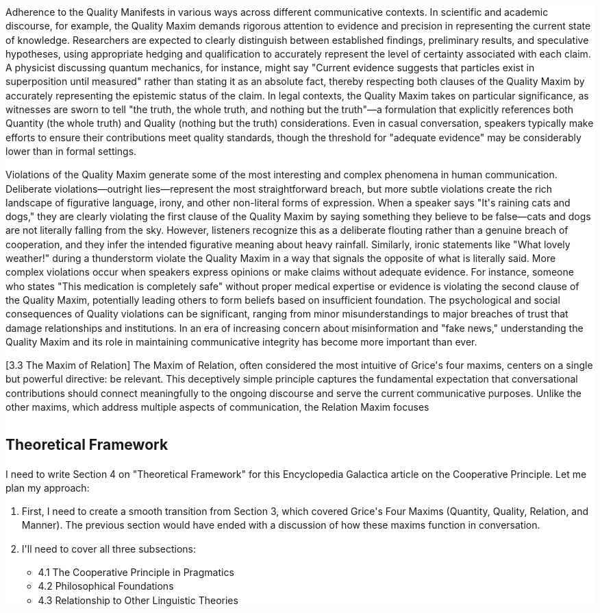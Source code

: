 Adherence to the Quality Manifests in various ways across different communicative contexts. In scientific and academic discourse, for example, the Quality Maxim demands rigorous attention to evidence and precision in representing the current state of knowledge. Researchers are expected to clearly distinguish between established findings, preliminary results, and speculative hypotheses, using appropriate hedging and qualification to accurately represent the level of certainty associated with each claim. A physicist discussing quantum mechanics, for instance, might say "Current evidence suggests that particles exist in superposition until measured" rather than stating it as an absolute fact, thereby respecting both clauses of the Quality Maxim by accurately representing the epistemic status of the claim. In legal contexts, the Quality Maxim takes on particular significance, as witnesses are sworn to tell "the truth, the whole truth, and nothing but the truth"—a formulation that explicitly references both Quantity (the whole truth) and Quality (nothing but the truth) considerations. Even in casual conversation, speakers typically make efforts to ensure their contributions meet quality standards, though the threshold for "adequate evidence" may be considerably lower than in formal settings.

Violations of the Quality Maxim generate some of the most interesting and complex phenomena in human communication. Deliberate violations—outright lies—represent the most straightforward breach, but more subtle violations create the rich landscape of figurative language, irony, and other non-literal forms of expression. When a speaker says "It's raining cats and dogs," they are clearly violating the first clause of the Quality Maxim by saying something they believe to be false—cats and dogs are not literally falling from the sky. However, listeners recognize this as a deliberate flouting rather than a genuine breach of cooperation, and they infer the intended figurative meaning about heavy rainfall. Similarly, ironic statements like "What lovely weather!" during a thunderstorm violate the Quality Maxim in a way that signals the opposite of what is literally said. More complex violations occur when speakers express opinions or make claims without adequate evidence. For instance, someone who states "This medication is completely safe" without proper medical expertise or evidence is violating the second clause of the Quality Maxim, potentially leading others to form beliefs based on insufficient foundation. The psychological and social consequences of Quality violations can be significant, ranging from minor misunderstandings to major breaches of trust that damage relationships and institutions. In an era of increasing concern about misinformation and "fake news," understanding the Quality Maxim and its role in maintaining communicative integrity has become more important than ever.

[3.3 The Maxim of Relation]
The Maxim of Relation, often considered the most intuitive of Grice's four maxims, centers on a single but powerful directive: be relevant. This deceptively simple principle captures the fundamental expectation that conversational contributions should connect meaningfully to the ongoing discourse and serve the current communicative purposes. Unlike the other maxims, which address multiple aspects of communication, the Relation Maxim focuses

## Theoretical Framework

<think>I need to write Section 4 on "Theoretical Framework" for this Encyclopedia Galactica article on the Cooperative Principle. Let me plan my approach:

1. First, I need to create a smooth transition from Section 3, which covered Grice's Four Maxims (Quantity, Quality, Relation, and Manner). The previous section would have ended with a discussion of how these maxims function in conversation.

2. I'll need to cover all three subsections:
   - 4.1 The Cooperative Principle in Pragmatics
   - 4.2 Philosophical Foundations
   - 4.3 Relationship to Other Linguistic Theories
